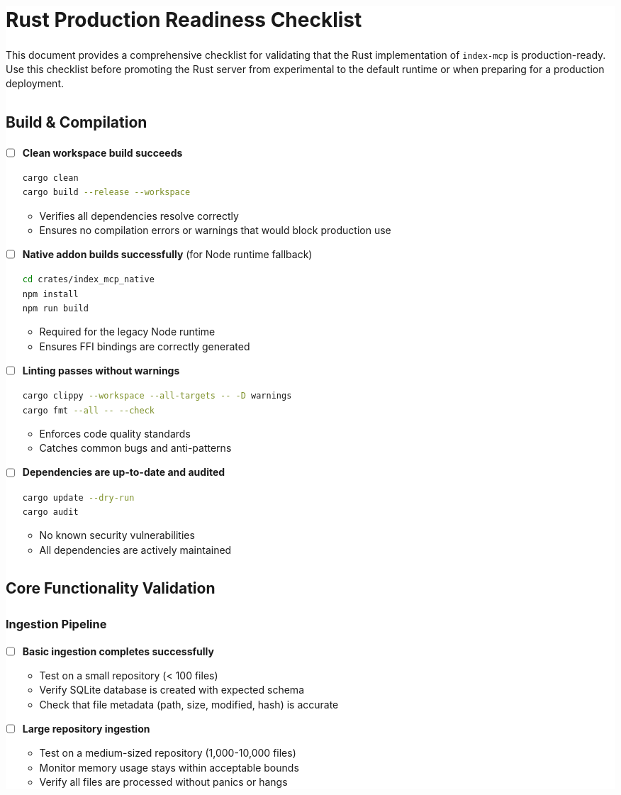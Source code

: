 # Rust Production Readiness Checklist

This document provides a comprehensive checklist for validating that the Rust implementation of `index-mcp` is production-ready. Use this checklist before promoting the Rust server from experimental to the default runtime or when preparing for a production deployment.

## Build & Compilation

- [ ] **Clean workspace build succeeds**
  ```bash
  cargo clean
  cargo build --release --workspace
  ```
  - Verifies all dependencies resolve correctly
  - Ensures no compilation errors or warnings that would block production use

- [ ] **Native addon builds successfully** (for Node runtime fallback)
  ```bash
  cd crates/index_mcp_native
  npm install
  npm run build
  ```
  - Required for the legacy Node runtime
  - Ensures FFI bindings are correctly generated

- [ ] **Linting passes without warnings**
  ```bash
  cargo clippy --workspace --all-targets -- -D warnings
  cargo fmt --all -- --check
  ```
  - Enforces code quality standards
  - Catches common bugs and anti-patterns

- [ ] **Dependencies are up-to-date and audited**
  ```bash
  cargo update --dry-run
  cargo audit
  ```
  - No known security vulnerabilities
  - All dependencies are actively maintained

## Core Functionality Validation

### Ingestion Pipeline

- [ ] **Basic ingestion completes successfully**
  - Test on a small repository (< 100 files)
  - Verify SQLite database is created with expected schema
  - Check that file metadata (path, size, modified, hash) is accurate

- [ ] **Large repository ingestion**
  - Test on a medium-sized repository (1,000-10,000 files)
  - Monitor memory usage stays within acceptable bounds
  - Verify all files are processed without panics or hangs
